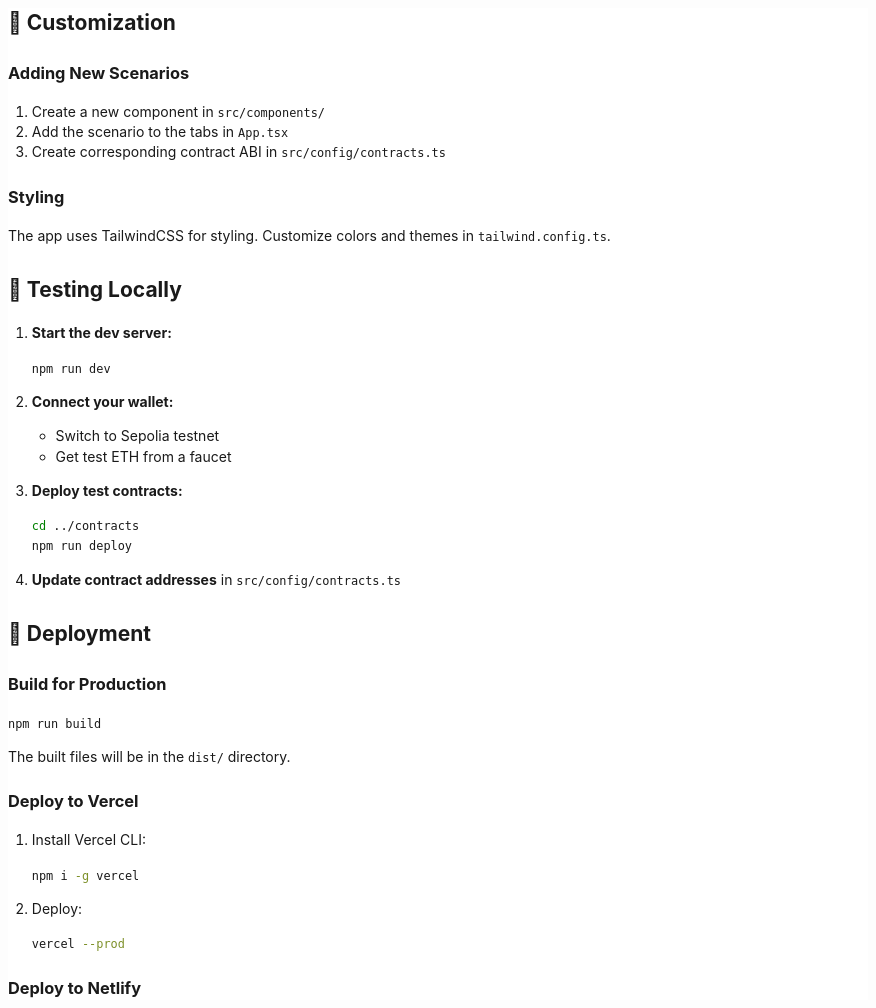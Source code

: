 ## 🎨 Customization

### Adding New Scenarios

1. Create a new component in `src/components/`
2. Add the scenario to the tabs in `App.tsx`
3. Create corresponding contract ABI in `src/config/contracts.ts`

### Styling

The app uses TailwindCSS for styling. Customize colors and themes in `tailwind.config.ts`.

## 🧪 Testing Locally

1. **Start the dev server:**
   ```bash
   npm run dev
   ```

2. **Connect your wallet:**
   - Switch to Sepolia testnet
   - Get test ETH from a faucet

3. **Deploy test contracts:**
   ```bash
   cd ../contracts
   npm run deploy
   ```

4. **Update contract addresses** in `src/config/contracts.ts`

## 🚢 Deployment

### Build for Production

```bash
npm run build
```

The built files will be in the `dist/` directory.

### Deploy to Vercel

1. Install Vercel CLI:
   ```bash
   npm i -g vercel
   ```

2. Deploy:
   ```bash
   vercel --prod
   ```

### Deploy to Netlify
